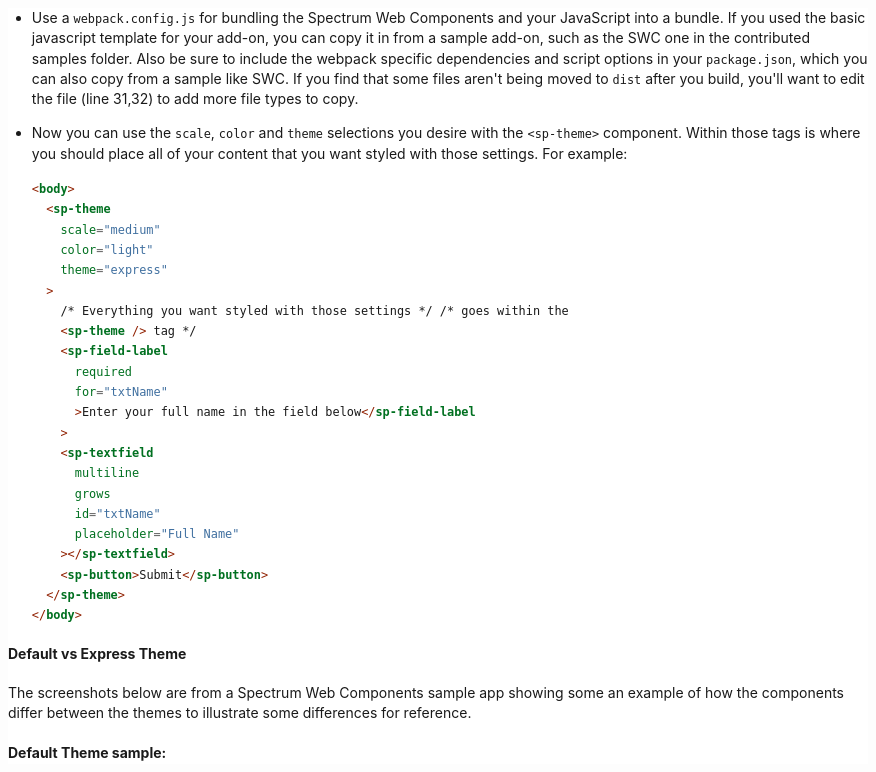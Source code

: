 - Use a `webpack.config.js` for bundling the Spectrum Web Components and your JavaScript into a bundle. If you used the basic javascript template for your add-on, you can copy it in from a sample add-on, such as the SWC one in the contributed samples folder. Also be sure to include the webpack specific dependencies and script options in your `package.json`, which you can also copy from a sample like SWC. If you find that some files aren't being moved to `dist` after you build, you'll want to edit the file (line 31,32) to add more file types to copy.

- Now you can use the `scale`, `color` and `theme` selections you desire with the `<sp-theme>` component. Within those tags is where you should place all of your content that you want styled with those settings. For example:

  ```html
  <body>
    <sp-theme
      scale="medium"
      color="light"
      theme="express"
    >
      /* Everything you want styled with those settings */ /* goes within the
      <sp-theme /> tag */
      <sp-field-label
        required
        for="txtName"
        >Enter your full name in the field below</sp-field-label
      >
      <sp-textfield
        multiline
        grows
        id="txtName"
        placeholder="Full Name"
      ></sp-textfield>
      <sp-button>Submit</sp-button>
    </sp-theme>
  </body>
  ```

#### Default vs Express Theme

The screenshots below are from a Spectrum Web Components sample app showing some an example of how the components differ between the themes to illustrate some differences for reference.

#### Default Theme sample:
